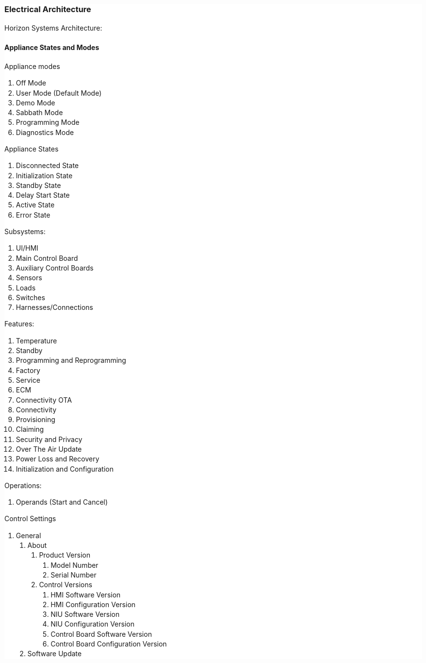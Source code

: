 ### Electrical Architecture

Horizon Systems Architecture:

#### Appliance States and Modes

Appliance modes

1. Off Mode
1. User Mode (Default Mode)
1. Demo Mode
1. Sabbath Mode
1. Programming Mode
1. Diagnostics Mode
 
Appliance States

1. Disconnected State
1. Initialization State
1. Standby State 
1. Delay Start State
1. Active State
1. Error State

Subsystems:

1. UI/HMI 
1. Main Control Board
1. Auxiliary Control Boards
1. Sensors
1. Loads
1. Switches
1. Harnesses/Connections

Features:

1. Temperature
1. Standby
1. Programming and Reprogramming
1. Factory
1. Service
1. ECM
1. Connectivity OTA
1. Connectivity
1. Provisioning
1. Claiming
1. Security and Privacy
1. Over The Air Update
1. Power Loss and Recovery
1. Initialization and Configuration

Operations:
1. Operands (Start and Cancel)

Control Settings
1. General
     1. About
          1. Product Version
               1. Model Number
               1. Serial Number
          1. Control Versions
               1. HMI Software Version
               1. HMI Configuration Version
               1. NIU Software Version
               1. NIU Configuration Version
               1. Control Board Software Version
               1. Control Board Configuration Version
     1. Software Update
